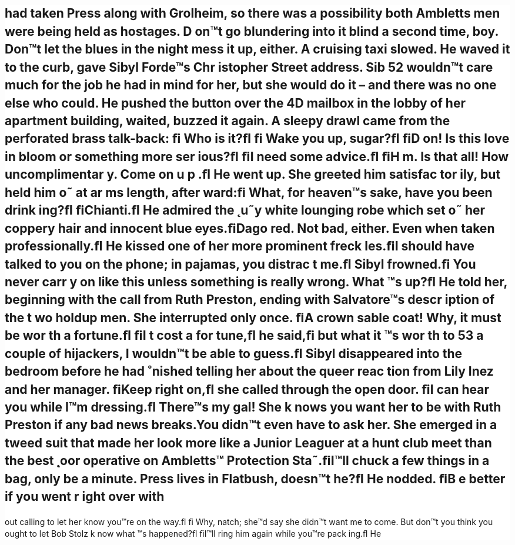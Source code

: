 had taken Press along with Grolheim, so there was
a possibility both Ambletts men were being held as
hostages.
D on™t go blundering into it blind a second
time, boy. Don™t let the blues in the night mess it up,
either.
A cruising taxi slowed. He waved it to the curb,
gave Sibyl Forde™s Chr istopher Street address. Sib
52
wouldn™t care much for the job he had in mind for
her, but she would do it – and there was no one else
who could.
He pushed the button over the 4D mailbox in the
lobby of her apartment building, waited, buzzed it
again.
A sleepy drawl came from the perforated brass
talk-back:
ﬁ Who is it?ﬂ
ﬁ Wake you up, sugar?ﬂ
ﬁD on! Is this love in bloom or something more
ser ious?ﬂ
ﬁI need some advice.ﬂ
ﬁH m. Is that all! How uncomplimentar y. Come on
u p .ﬂ
He went up.
She greeted him satisfac tor ily, but held him o˜
at ar ms length, after ward:ﬁ What, for heaven™s sake,
have you been drink ing?ﬂ
ﬁChianti.ﬂ He admired the ˛u˜y white lounging
robe which set o˜ her coppery hair and innocent
blue eyes.ﬁDago red. Not bad, either. Even when
taken professionally.ﬂ He kissed one of her more
prominent freck les.ﬁI should have talked to you on
the phone; in pajamas, you distrac t me.ﬂ
Sibyl frowned.ﬁ You never carr y on like this unless
something is really wrong. What ™s up?ﬂ
He told her, beginning with the call from Ruth
Preston, ending with Salvatore™s descr iption of the
t wo holdup men.
She interrupted only once. ﬁA crown sable coat!
Why, it must be wor th a fortune.ﬂ
ﬁI t cost a for tune,ﬂ he said,ﬁ but what it ™s wor th to
53
a couple of hijackers, I wouldn™t be able to guess.ﬂ
Sibyl disappeared into the bedroom before he
had ˚nished telling her about the queer reac tion
from Lily Inez and her manager.
ﬁKeep right on,ﬂ she called through the open door.
ﬁI can hear you while I™m dressing.ﬂ
There™s my gal! She k nows you want her to be with
Ruth Preston if any bad news breaks.You didn™t even
have to ask her.
She emerged in a tweed suit that made her look
more like a Junior Leaguer at a hunt club meet than
the best ˛oor operative on Ambletts™ Protection
Sta˜.ﬁI™ll chuck a few things in a bag, only be a
minute. Press lives in Flatbush, doesn™t he?ﬂ
He nodded. ﬁB e better if you went r ight over with
-
out calling to let her know you™re on the way.ﬂ
ﬁ Why, natch; she™d say she didn™t want me to
come. But don™t you think you ought to let Bob Stolz
k now what ™s happened?ﬂ
ﬁI™ll ring him again while you™re pack ing.ﬂ He
